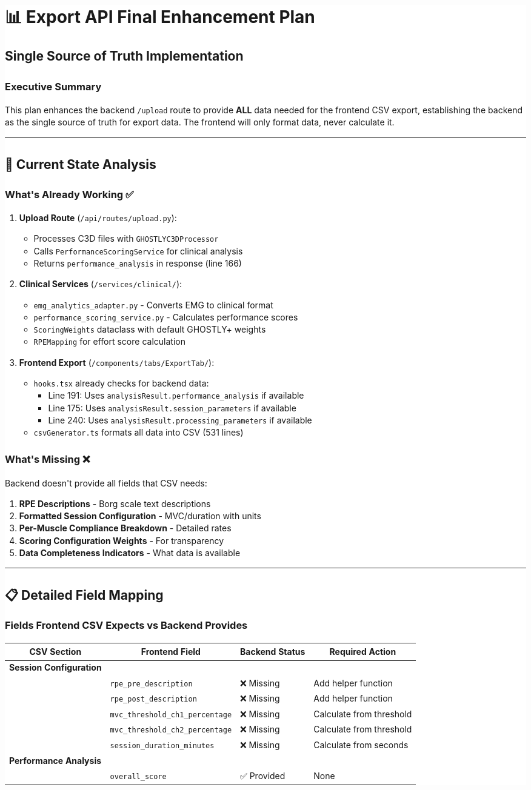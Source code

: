 # 📊 Export API Final Enhancement Plan
## Single Source of Truth Implementation

### Executive Summary
This plan enhances the backend `/upload` route to provide **ALL** data needed for the frontend CSV export, establishing the backend as the single source of truth for export data. The frontend will only format data, never calculate it.

---

## 🎯 Current State Analysis

### What's Already Working ✅
1. **Upload Route** (`/api/routes/upload.py`):
   - Processes C3D files with `GHOSTLYC3DProcessor`
   - Calls `PerformanceScoringService` for clinical analysis
   - Returns `performance_analysis` in response (line 166)

2. **Clinical Services** (`/services/clinical/`):
   - `emg_analytics_adapter.py` - Converts EMG to clinical format
   - `performance_scoring_service.py` - Calculates performance scores
   - `ScoringWeights` dataclass with default GHOSTLY+ weights
   - `RPEMapping` for effort score calculation

3. **Frontend Export** (`/components/tabs/ExportTab/`):
   - `hooks.tsx` already checks for backend data:
     - Line 191: Uses `analysisResult.performance_analysis` if available
     - Line 175: Uses `analysisResult.session_parameters` if available
     - Line 240: Uses `analysisResult.processing_parameters` if available
   - `csvGenerator.ts` formats all data into CSV (531 lines)

### What's Missing ❌
Backend doesn't provide all fields that CSV needs:
1. **RPE Descriptions** - Borg scale text descriptions
2. **Formatted Session Configuration** - MVC/duration with units
3. **Per-Muscle Compliance Breakdown** - Detailed rates
4. **Scoring Configuration Weights** - For transparency
5. **Data Completeness Indicators** - What data is available

---

## 📋 Detailed Field Mapping

### Fields Frontend CSV Expects vs Backend Provides

| CSV Section | Frontend Field | Backend Status | Required Action |
|------------|---------------|----------------|-----------------|
| **Session Configuration** | | | |
| | `rpe_pre_description` | ❌ Missing | Add helper function |
| | `rpe_post_description` | ❌ Missing | Add helper function |
| | `mvc_threshold_ch1_percentage` | ❌ Missing | Calculate from threshold |
| | `mvc_threshold_ch2_percentage` | ❌ Missing | Calculate from threshold |
| | `session_duration_minutes` | ❌ Missing | Calculate from seconds |
| **Performance Analysis** | | | |
| | `overall_score` | ✅ Provided | None |